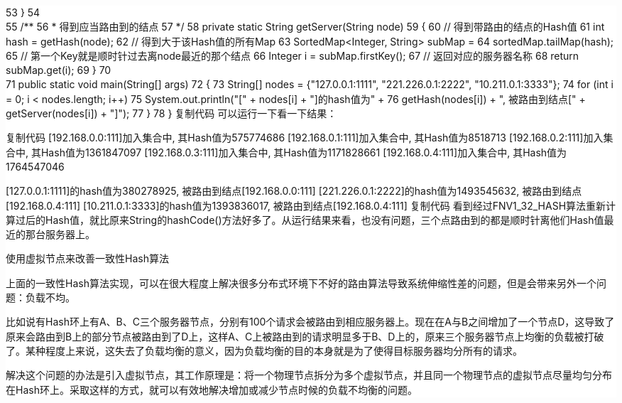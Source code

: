 53     }
54     
55     /**
56      * 得到应当路由到的结点
57      */
58     private static String getServer(String node)
59     {
60         // 得到带路由的结点的Hash值
61         int hash = getHash(node);
62         // 得到大于该Hash值的所有Map
63         SortedMap<Integer, String> subMap = 
64                 sortedMap.tailMap(hash);
65         // 第一个Key就是顺时针过去离node最近的那个结点
66         Integer i = subMap.firstKey();
67         // 返回对应的服务器名称
68         return subMap.get(i);
69     }
70     
71     public static void main(String[] args)
72     {
73         String[] nodes = {"127.0.0.1:1111", "221.226.0.1:2222", "10.211.0.1:3333"};
74         for (int i = 0; i < nodes.length; i++)
75             System.out.println("[" + nodes[i] + "]的hash值为" + 
76                     getHash(nodes[i]) + ", 被路由到结点[" + getServer(nodes[i]) + "]");
77     }
78 }
复制代码
可以运行一下看一下结果：

复制代码
[192.168.0.0:111]加入集合中, 其Hash值为575774686
[192.168.0.1:111]加入集合中, 其Hash值为8518713
[192.168.0.2:111]加入集合中, 其Hash值为1361847097
[192.168.0.3:111]加入集合中, 其Hash值为1171828661
[192.168.0.4:111]加入集合中, 其Hash值为1764547046

[127.0.0.1:1111]的hash值为380278925, 被路由到结点[192.168.0.0:111]
[221.226.0.1:2222]的hash值为1493545632, 被路由到结点[192.168.0.4:111]
[10.211.0.1:3333]的hash值为1393836017, 被路由到结点[192.168.0.4:111]
复制代码
看到经过FNV1_32_HASH算法重新计算过后的Hash值，就比原来String的hashCode()方法好多了。从运行结果来看，也没有问题，三个点路由到的都是顺时针离他们Hash值最近的那台服务器上。

 

使用虚拟节点来改善一致性Hash算法

上面的一致性Hash算法实现，可以在很大程度上解决很多分布式环境下不好的路由算法导致系统伸缩性差的问题，但是会带来另外一个问题：负载不均。

比如说有Hash环上有A、B、C三个服务器节点，分别有100个请求会被路由到相应服务器上。现在在A与B之间增加了一个节点D，这导致了原来会路由到B上的部分节点被路由到了D上，这样A、C上被路由到的请求明显多于B、D上的，原来三个服务器节点上均衡的负载被打破了。某种程度上来说，这失去了负载均衡的意义，因为负载均衡的目的本身就是为了使得目标服务器均分所有的请求。

解决这个问题的办法是引入虚拟节点，其工作原理是：将一个物理节点拆分为多个虚拟节点，并且同一个物理节点的虚拟节点尽量均匀分布在Hash环上。采取这样的方式，就可以有效地解决增加或减少节点时候的负载不均衡的问题。
